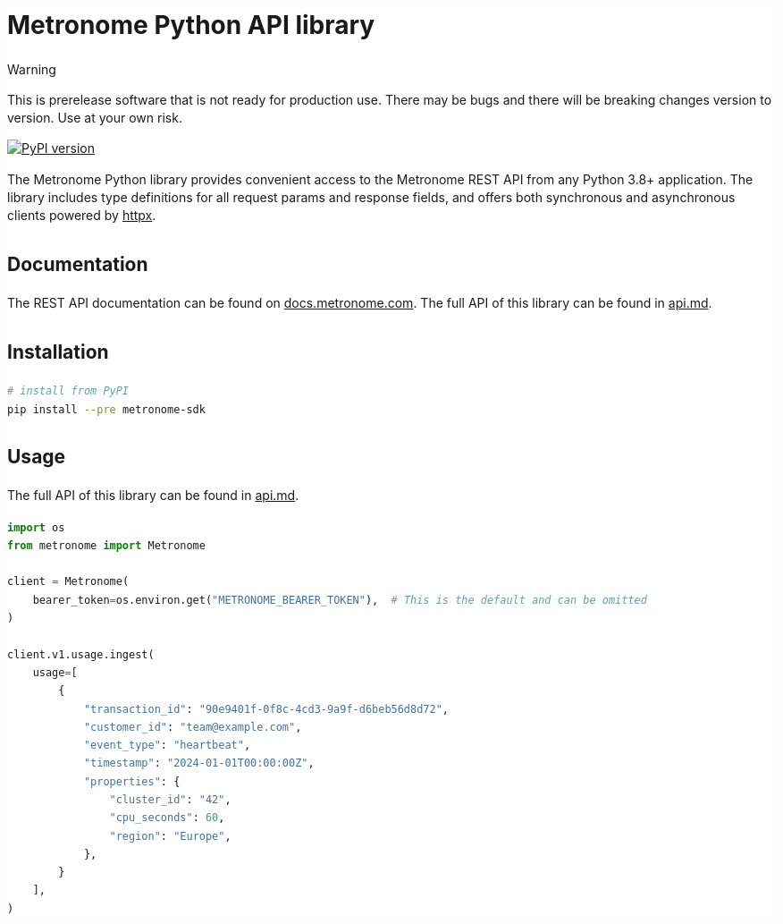 # Metronome Python API library

> [!WARNING]
> This is prerelease software that is not ready for production use. There may be bugs and
> there will be breaking changes version to version. Use at your own risk.

[![PyPI version](<https://img.shields.io/pypi/v/metronome-sdk.svg?label=pypi%20(stable)>)](https://pypi.org/project/metronome-sdk/)

The Metronome Python library provides convenient access to the Metronome REST API from any Python 3.8+
application. The library includes type definitions for all request params and response fields,
and offers both synchronous and asynchronous clients powered by [httpx](https://github.com/encode/httpx).

## Documentation

The REST API documentation can be found on [docs.metronome.com](https://docs.metronome.com). The full API of this library can be found in [api.md](api.md).

## Installation

```sh
# install from PyPI
pip install --pre metronome-sdk
```

## Usage

The full API of this library can be found in [api.md](api.md).

```python
import os
from metronome import Metronome

client = Metronome(
    bearer_token=os.environ.get("METRONOME_BEARER_TOKEN"),  # This is the default and can be omitted
)

client.v1.usage.ingest(
    usage=[
        {
            "transaction_id": "90e9401f-0f8c-4cd3-9a9f-d6beb56d8d72",
            "customer_id": "team@example.com",
            "event_type": "heartbeat",
            "timestamp": "2024-01-01T00:00:00Z",
            "properties": {
                "cluster_id": "42",
                "cpu_seconds": 60,
                "region": "Europe",
            },
        }
    ],
)
```
